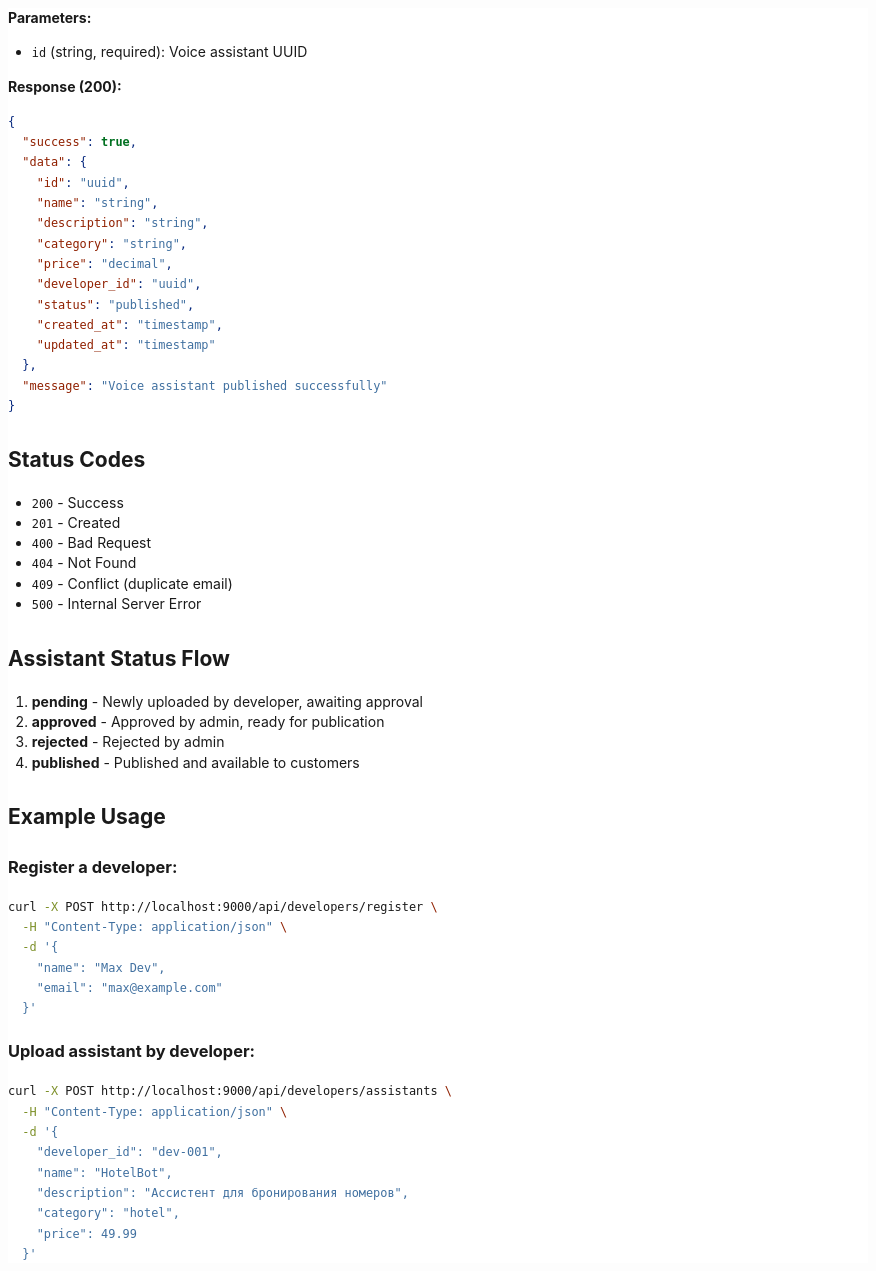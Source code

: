 **Parameters:**
- `id` (string, required): Voice assistant UUID

**Response (200):**
```json
{
  "success": true,
  "data": {
    "id": "uuid",
    "name": "string",
    "description": "string",
    "category": "string",
    "price": "decimal",
    "developer_id": "uuid",
    "status": "published",
    "created_at": "timestamp",
    "updated_at": "timestamp"
  },
  "message": "Voice assistant published successfully"
}
```

## Status Codes

- `200` - Success
- `201` - Created
- `400` - Bad Request
- `404` - Not Found
- `409` - Conflict (duplicate email)
- `500` - Internal Server Error

## Assistant Status Flow

1. **pending** - Newly uploaded by developer, awaiting approval
2. **approved** - Approved by admin, ready for publication
3. **rejected** - Rejected by admin
4. **published** - Published and available to customers

## Example Usage

### Register a developer:
```bash
curl -X POST http://localhost:9000/api/developers/register \
  -H "Content-Type: application/json" \
  -d '{
    "name": "Max Dev",
    "email": "max@example.com"
  }'
```

### Upload assistant by developer:
```bash
curl -X POST http://localhost:9000/api/developers/assistants \
  -H "Content-Type: application/json" \
  -d '{
    "developer_id": "dev-001",
    "name": "HotelBot",
    "description": "Ассистент для бронирования номеров",
    "category": "hotel",
    "price": 49.99
  }'
```
